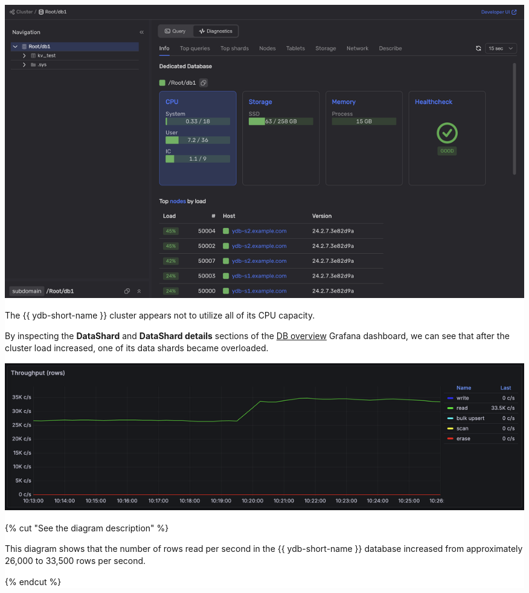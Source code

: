![CPU diagnostics](./_assets/overloaded-shard-simple-case/incident-ui-cpu-usage.png)

The {{ ydb-short-name }} cluster appears not to utilize all of its CPU capacity.

By inspecting the **DataShard** and **DataShard details** sections of the [DB overview](../../../reference/observability/metrics/grafana-dashboards.md#dboverview) Grafana dashboard, we can see that after the cluster load increased, one of its data shards became overloaded.

![Throughput](./_assets/overloaded-shard-simple-case/incident-grafana-throughput-rows.png)

{% cut "See the diagram description" %}

This diagram shows that the number of rows read per second in the {{ ydb-short-name }} database increased from approximately 26,000 to 33,500 rows per second.

{% endcut %}
